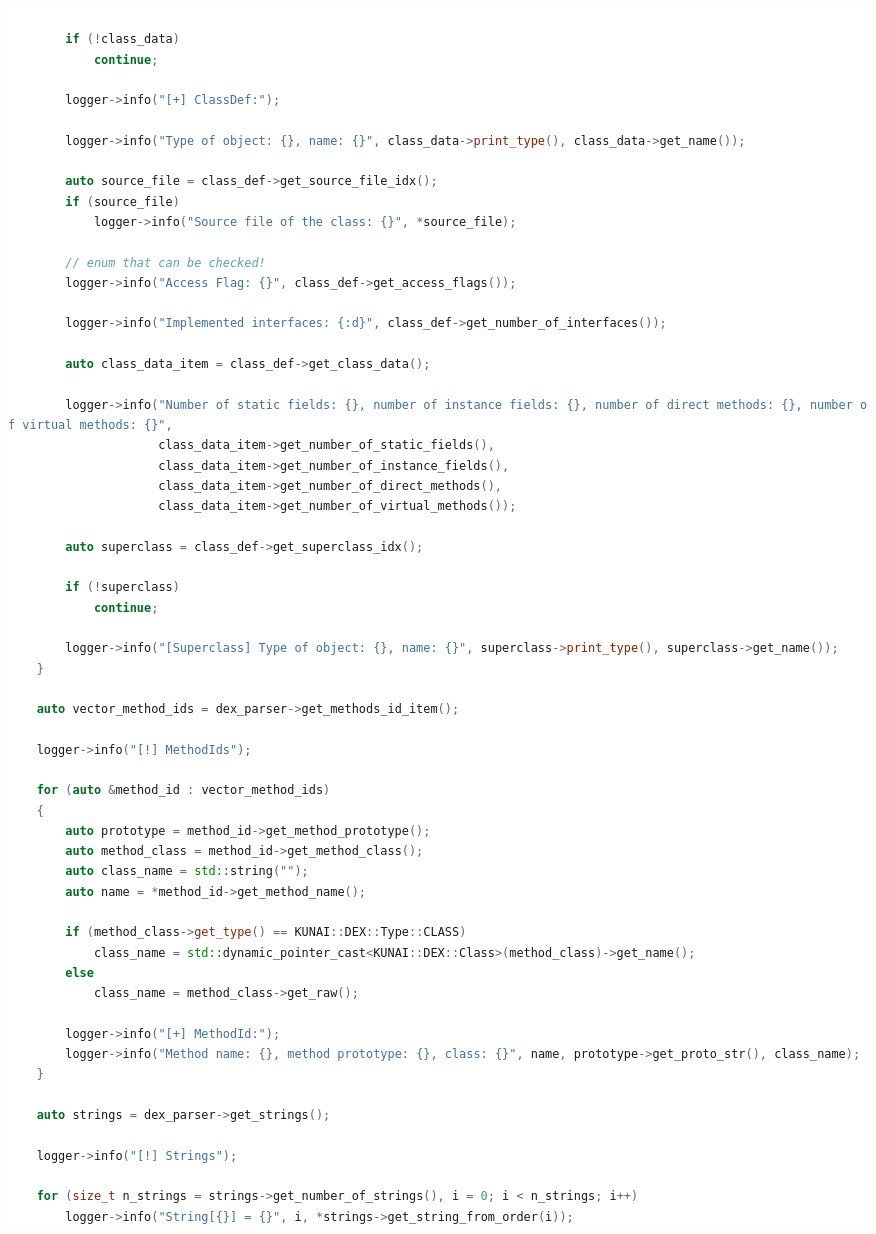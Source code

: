 ```cpp

        if (!class_data)
            continue;

        logger->info("[+] ClassDef:");

        logger->info("Type of object: {}, name: {}", class_data->print_type(), class_data->get_name());

        auto source_file = class_def->get_source_file_idx();
        if (source_file)
            logger->info("Source file of the class: {}", *source_file);

        // enum that can be checked!
        logger->info("Access Flag: {}", class_def->get_access_flags());

        logger->info("Implemented interfaces: {:d}", class_def->get_number_of_interfaces());

        auto class_data_item = class_def->get_class_data();

        logger->info("Number of static fields: {}, number of instance fields: {}, number of direct methods: {}, number of virtual methods: {}",
                     class_data_item->get_number_of_static_fields(),
                     class_data_item->get_number_of_instance_fields(),
                     class_data_item->get_number_of_direct_methods(),
                     class_data_item->get_number_of_virtual_methods());

        auto superclass = class_def->get_superclass_idx();

        if (!superclass)
            continue;

        logger->info("[Superclass] Type of object: {}, name: {}", superclass->print_type(), superclass->get_name());
    }

    auto vector_method_ids = dex_parser->get_methods_id_item();

    logger->info("[!] MethodIds");

    for (auto &method_id : vector_method_ids)
    {
        auto prototype = method_id->get_method_prototype();
        auto method_class = method_id->get_method_class();
        auto class_name = std::string("");
        auto name = *method_id->get_method_name();
        
        if (method_class->get_type() == KUNAI::DEX::Type::CLASS)
            class_name = std::dynamic_pointer_cast<KUNAI::DEX::Class>(method_class)->get_name();
        else
            class_name = method_class->get_raw();

        logger->info("[+] MethodId:");
        logger->info("Method name: {}, method prototype: {}, class: {}", name, prototype->get_proto_str(), class_name);
    }

    auto strings = dex_parser->get_strings();

    logger->info("[!] Strings");
    
    for (size_t n_strings = strings->get_number_of_strings(), i = 0; i < n_strings; i++)
        logger->info("String[{}] = {}", i, *strings->get_string_from_order(i));
```